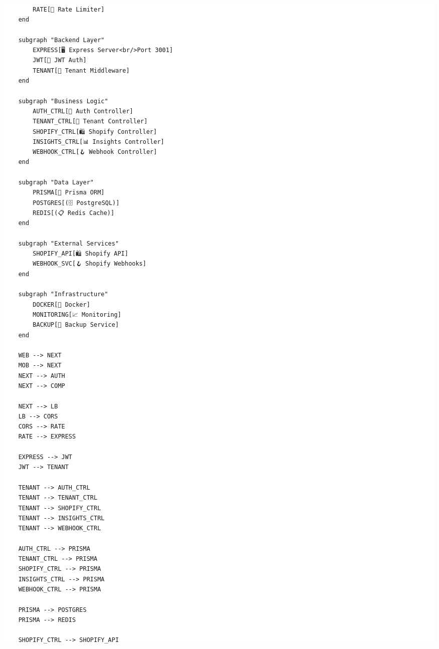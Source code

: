 ```mermaid
        RATE[🚦 Rate Limiter]
    end
    
    subgraph "Backend Layer"
        EXPRESS[🖥️ Express Server<br/>Port 3001]
        JWT[🎫 JWT Auth]
        TENANT[🏢 Tenant Middleware]
    end
    
    subgraph "Business Logic"
        AUTH_CTRL[🔑 Auth Controller]
        TENANT_CTRL[🏪 Tenant Controller]
        SHOPIFY_CTRL[🛍️ Shopify Controller]
        INSIGHTS_CTRL[📊 Insights Controller]
        WEBHOOK_CTRL[🪝 Webhook Controller]
    end
    
    subgraph "Data Layer"
        PRISMA[🔧 Prisma ORM]
        POSTGRES[(🗄️ PostgreSQL)]
        REDIS[(📋 Redis Cache)]
    end
    
    subgraph "External Services"
        SHOPIFY_API[🛍️ Shopify API]
        WEBHOOK_SVC[🪝 Shopify Webhooks]
    end
    
    subgraph "Infrastructure"
        DOCKER[🐳 Docker]
        MONITORING[📈 Monitoring]
        BACKUP[💾 Backup Service]
    end
    
    WEB --> NEXT
    MOB --> NEXT
    NEXT --> AUTH
    NEXT --> COMP
    
    NEXT --> LB
    LB --> CORS
    CORS --> RATE
    RATE --> EXPRESS
    
    EXPRESS --> JWT
    JWT --> TENANT
    
    TENANT --> AUTH_CTRL
    TENANT --> TENANT_CTRL
    TENANT --> SHOPIFY_CTRL
    TENANT --> INSIGHTS_CTRL
    TENANT --> WEBHOOK_CTRL
    
    AUTH_CTRL --> PRISMA
    TENANT_CTRL --> PRISMA
    SHOPIFY_CTRL --> PRISMA
    INSIGHTS_CTRL --> PRISMA
    WEBHOOK_CTRL --> PRISMA
    
    PRISMA --> POSTGRES
    PRISMA --> REDIS
    
    SHOPIFY_CTRL --> SHOPIFY_API
```